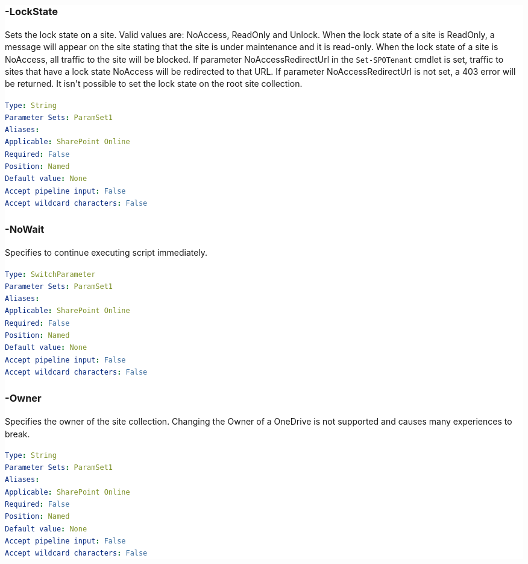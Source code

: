 ### -LockState

Sets the lock state on a site.
Valid values are: NoAccess, ReadOnly and Unlock.
When the lock state of a site is ReadOnly, a message will appear on the site stating that the site is under maintenance and it is read-only.
When the lock state of a site is NoAccess, all traffic to the site will be blocked.
If parameter NoAccessRedirectUrl in the `Set-SPOTenant` cmdlet is set, traffic to sites that have a lock state NoAccess will be redirected to that URL.
If parameter NoAccessRedirectUrl is not set, a 403 error will be returned.
It isn't possible to set the lock state on the root site collection.

```yaml
Type: String
Parameter Sets: ParamSet1
Aliases:
Applicable: SharePoint Online
Required: False
Position: Named
Default value: None
Accept pipeline input: False
Accept wildcard characters: False
```

### -NoWait

Specifies to continue executing script immediately.

```yaml
Type: SwitchParameter
Parameter Sets: ParamSet1
Aliases:
Applicable: SharePoint Online
Required: False
Position: Named
Default value: None
Accept pipeline input: False
Accept wildcard characters: False
```

### -Owner

Specifies the owner of the site collection. Changing the Owner of a OneDrive is not supported and causes many experiences to break.

```yaml
Type: String
Parameter Sets: ParamSet1
Aliases:
Applicable: SharePoint Online
Required: False
Position: Named
Default value: None
Accept pipeline input: False
Accept wildcard characters: False
```
